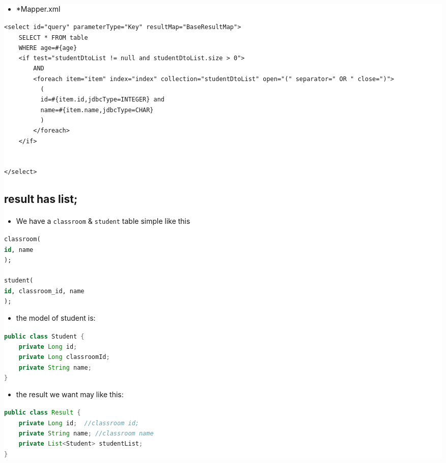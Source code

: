 - *Mapper.xml

```
<select id="query" parameterType="Key" resultMap="BaseResultMap">
    SELECT * FROM table 
    WHERE age=#{age}
    <if test="studentDtoList != null and studentDtoList.size > 0">
        AND
        <foreach item="item" index="index" collection="studentDtoList" open="(" separator=" OR " close=")">
          (
          id=#{item.id,jdbcType=INTEGER} and
          name=#{item.name,jdbcType=CHAR}
          )
        </foreach>
    </if>
    
    
</select>
```


## result has list;

- We have a ```classroom``` & ```student``` table simple like this

```sql
classroom(
id, name
);

student(
id, classroom_id, name
);
```

- the model of student is:

```java
public class Student {
    private Long id;
    private Long classroomId;
    private String name;
}
```

- the result we want may like this:

```java
public class Result {
    private Long id;  //classroom id;
    private String name; //classroom name
    private List<Student> studentList;
}
```
